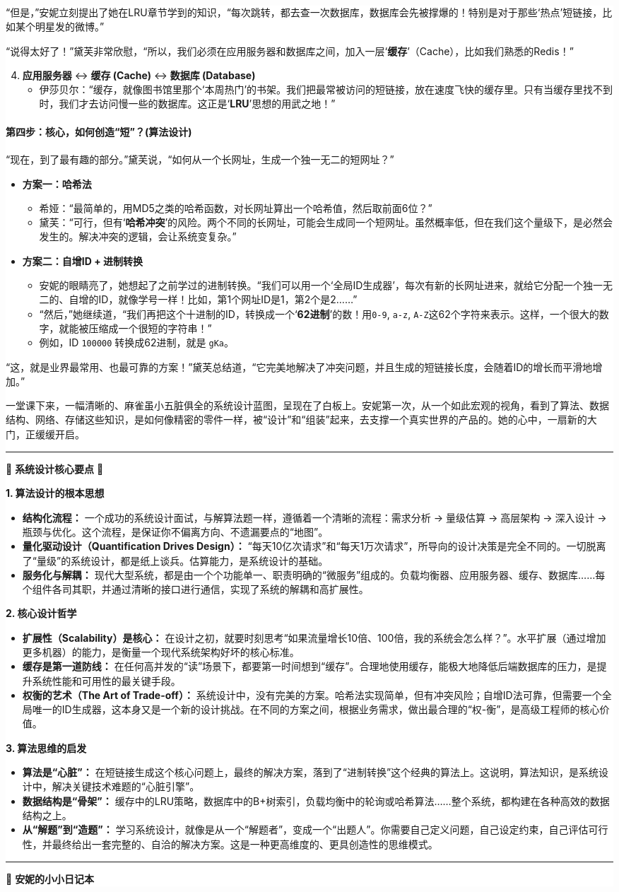 “但是，”安妮立刻提出了她在LRU章节学到的知识，“每次跳转，都去查一次数据库，数据库会先被撑爆的！特别是对于那些‘热点’短链接，比如某个明星发的微博。”

“说得太好了！”黛芙非常欣慰，“所以，我们必须在应用服务器和数据库之间，加入一层‘**缓存**’（Cache），比如我们熟悉的Redis！”

4.  **应用服务器** <-> **缓存 (Cache)** <-> **数据库 (Database)**
    -   伊莎贝尔：“缓存，就像图书馆里那个‘本周热门’的书架。我们把最常被访问的短链接，放在速度飞快的缓存里。只有当缓存里找不到时，我们才去访问慢一些的数据库。这正是‘**LRU**’思想的用武之地！”

#### **第四步：核心，如何创造“短”？(算法设计)**

“现在，到了最有趣的部分。”黛芙说，“如何从一个长网址，生成一个独一无二的短网址？”

-   **方案一：哈希法**
    -   希娅：“最简单的，用MD5之类的哈希函数，对长网址算出一个哈希值，然后取前面6位？”
    -   黛芙：“可行，但有‘**哈希冲突**’的风险。两个不同的长网址，可能会生成同一个短网址。虽然概率低，但在我们这个量级下，是必然会发生的。解决冲突的逻辑，会让系统变复杂。”

-   **方案二：自增ID + 进制转换**
    -   安妮的眼睛亮了，她想起了之前学过的进制转换。“我们可以用一个‘全局ID生成器’，每次有新的长网址进来，就给它分配一个独一无二的、自增的ID，就像学号一样！比如，第1个网址ID是1，第2个是2……”
    -   “然后，”她继续道，“我们再把这个十进制的ID，转换成一个‘**62进制**’的数！用`0-9`, `a-z`, `A-Z`这62个字符来表示。这样，一个很大的数字，就能被压缩成一个很短的字符串！”
    -   例如，ID `100000` 转换成62进制，就是 `gKa`。

“这，就是业界最常用、也最可靠的方案！”黛芙总结道，“它完美地解决了冲突问题，并且生成的短链接长度，会随着ID的增长而平滑地增加。”

一堂课下来，一幅清晰的、麻雀虽小五脏俱全的系统设计蓝图，呈现在了白板上。安妮第一次，从一个如此宏观的视角，看到了算法、数据结构、网络、存储这些知识，是如何像精密的零件一样，被“设计”和“组装”起来，去支撑一个真实世界的产品的。她的心中，一扇新的大门，正缓缓开启。

---

🌸 **系统设计核心要点** 🌸

**1. 算法设计的根本思想**
- **结构化流程：** 一个成功的系统设计面试，与解算法题一样，遵循着一个清晰的流程：需求分析 -> 量级估算 -> 高层架构 -> 深入设计 -> 瓶颈与优化。这个流程，是保证你不偏离方向、不遗漏要点的“地图”。
- **量化驱动设计（Quantification Drives Design）：** “每天10亿次请求”和“每天1万次请求”，所导向的设计决策是完全不同的。一切脱离了“量级”的系统设计，都是纸上谈兵。估算能力，是系统设计的基础。
- **服务化与解耦：** 现代大型系统，都是由一个个功能单一、职责明确的“微服务”组成的。负载均衡器、应用服务器、缓存、数据库……每个组件各司其职，并通过清晰的接口进行通信，实现了系统的解耦和高扩展性。

**2. 核心设计哲学**
- **扩展性（Scalability）是核心：** 在设计之初，就要时刻思考“如果流量增长10倍、100倍，我的系统会怎么样？”。水平扩展（通过增加更多机器）的能力，是衡量一个现代系统架构好坏的核心标准。
- **缓存是第一道防线：** 在任何高并发的“读”场景下，都要第一时间想到“缓存”。合理地使用缓存，能极大地降低后端数据库的压力，是提升系统性能和可用性的最关键手段。
- **权衡的艺术（The Art of Trade-off）：** 系统设计中，没有完美的方案。哈希法实现简单，但有冲突风险；自增ID法可靠，但需要一个全局唯一的ID生成器，这本身又是一个新的设计挑战。在不同的方案之间，根据业务需求，做出最合理的“权-衡”，是高级工程师的核心价值。

**3. 算法思维的启发**
- **算法是“心脏”：** 在短链接生成这个核心问题上，最终的解决方案，落到了“进制转换”这个经典的算法上。这说明，算法知识，是系统设计中，解决关键技术难题的“心脏引擎”。
- **数据结构是“骨架”：** 缓存中的LRU策略，数据库中的B+树索引，负载均衡中的轮询或哈希算法……整个系统，都构建在各种高效的数据结构之上。
- **从“解题”到“造题”：** 学习系统设计，就像是从一个“解题者”，变成一个“出题人”。你需要自己定义问题，自己设定约束，自己评估可行性，并最终给出一套完整的、自洽的解决方案。这是一种更高维度的、更具创造性的思维模式。

---

🎀 **安妮的小小日记本**

